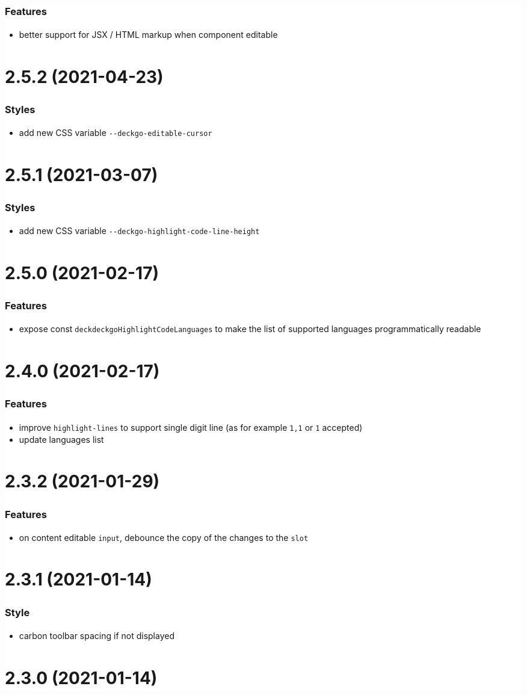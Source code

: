 ### Features

- better support for JSX / HTML markup when component editable

# 2.5.2 (2021-04-23)

### Styles

- add new CSS variable `--deckgo-editable-cursor`

# 2.5.1 (2021-03-07)

### Styles

- add new CSS variable `--deckgo-highlight-code-line-height`

# 2.5.0 (2021-02-17)

### Features

- expose const `deckdeckgoHighlightCodeLanguages` to make the list of supported languages programmatically readable

# 2.4.0 (2021-02-17)

### Features

- improve `highlight-lines` to support single digit line (as for example `1,1` or `1` accepted)
- update languages list

# 2.3.2 (2021-01-29)

### Features

- on content editable `input`, debounce the copy of the changes to the `slot`

# 2.3.1 (2021-01-14)

### Style

- carbon toolbar spacing if not displayed

# 2.3.0 (2021-01-14)
